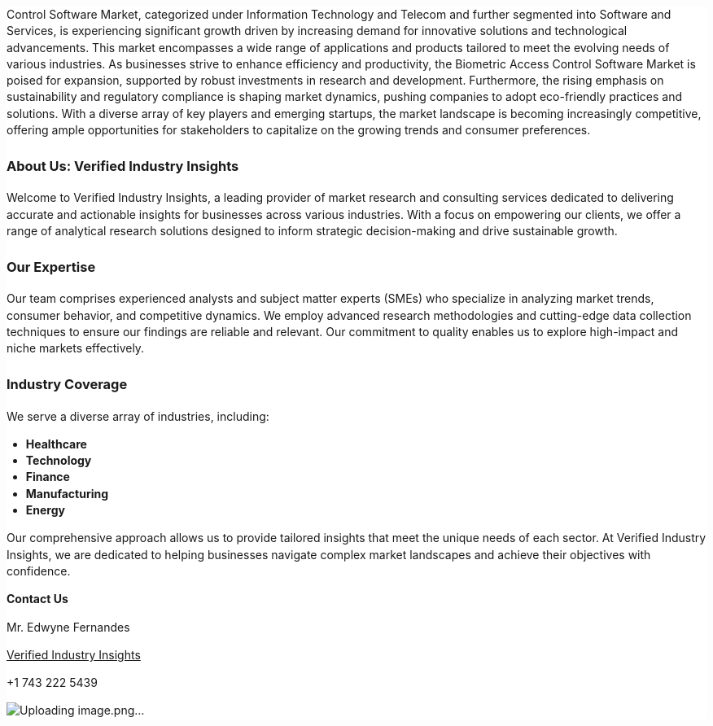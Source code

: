 Control Software Market, categorized under Information Technology and Telecom and further segmented into Software and Services, is experiencing significant growth driven by increasing demand for innovative solutions and technological advancements. This market encompasses a wide range of applications and products tailored to meet the evolving needs of various industries. As businesses strive to enhance efficiency and productivity, the Biometric Access Control Software Market is poised for expansion, supported by robust investments in research and development. Furthermore, the rising emphasis on sustainability and regulatory compliance is shaping market dynamics, pushing companies to adopt eco-friendly practices and solutions. With a diverse array of key players and emerging startups, the market landscape is becoming increasingly competitive, offering ample opportunities for stakeholders to capitalize on the growing trends and consumer preferences.</p><h3>About Us: Verified Industry Insights</h3><p>Welcome to Verified Industry Insights, a leading provider of market research and consulting services dedicated to delivering accurate and actionable insights for businesses across various industries. With a focus on empowering our clients, we offer a range of analytical research solutions designed to inform strategic decision-making and drive sustainable growth.</p><h3>Our Expertise</h3><p>Our team comprises experienced analysts and subject matter experts (SMEs) who specialize in analyzing market trends, consumer behavior, and competitive dynamics. We employ advanced research methodologies and cutting-edge data collection techniques to ensure our findings are reliable and relevant. Our commitment to quality enables us to explore high-impact and niche markets effectively.</p><h3>Industry Coverage</h3><p>We serve a diverse array of industries, including:</p><ul><li><strong>Healthcare</strong></li><li><strong>Technology</strong></li><li><strong>Finance</strong></li><li><strong>Manufacturing</strong></li><li><strong>Energy</strong></li></ul><p>Our comprehensive approach allows us to provide tailored insights that meet the unique needs of each sector. At Verified Industry Insights, we are dedicated to helping businesses navigate complex market landscapes and achieve their objectives with confidence.</p><p><strong>Contact Us</strong></p><p>Mr. Edwyne Fernandes</p><p><a href="https://www.verifiedindustryinsights.com/">Verified Industry Insights</a></p><p>+1 743 222 5439</p>
![Uploading image.png…]()

